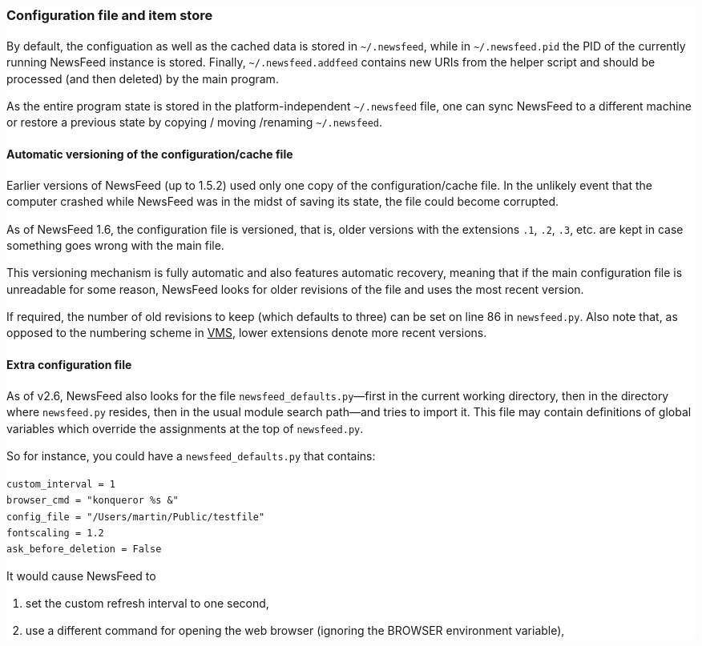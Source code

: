 ### Configuration file and item store

By default, the configuation as well as the cached data is stored in
`~/.newsfeed`, while in `~/.newsfeed.pid` the PID of the currently running
NewsFeed instance is stored. Finally, `~/.newsfeed.addfeed` contains new URIs
from the helper script and should be processed (and then deleted) by the main
program.

As the entire program state is stored in the platform\-independent
`~/.newsfeed` file, one can sync NewsFeed to a different machine or restore a
previous state by copying / moving /renaming `~/.newsfeed`.

#### <a name="recov">Automatic versioning of the configuration/cache file</a>

Earlier versions of NewsFeed (up to 1.5.2) used only one copy of the
configuration/cache file. In the unlikely event that the computer crashed
while NewsFeed was in the midst of saving its state, the file could become
corrupted.

As of NewsFeed 1.6, the configuration file is versioned, that is, older
versions with the extensions `.1`, `.2`, `.3`, etc. are kept in case something
goes wrong with the main file.

This versioning mechanism is fully automatic and also features automatic
recovery, meaning that if the main configuration file is unreadable for some
reason, NewsFeed looks for older revisions of the file and uses the most
recent version.

If required, the number of old revisions to keep (which defaults to three) can
be set on line 86 in `newsfeed.py`. Also note that, as opposed to the
numbering scheme in [VMS][7], lower extensions denote more recent versions.

#### <a name="exc">Extra configuration file</a>

As of v2.6, NewsFeed also looks for the file
`newsfeed_defaults.py`&mdash;first in the current working directory, then in
the directory where `newsfeed.py` resides, then in the usual module search
path&mdash;and tries to import it. This file may contain definitions of global
variables which override the assignments at the top of `newsfeed.py`.

So for instance, you could have a `newsfeed_defaults.py` that contains:

    custom_interval = 1
    browser_cmd = "konqueror %s &"
    config_file = "/Users/martin/Public/testfile"
    fontscaling = 1.2
    ask_before_deletion = False

It would cause NewsFeed to

  1. set the custom refresh interval to one second,

  2. use a different command for opening the web browser (ignoring the BROWSER
environment variable),


   [1]: http://www.python.org/doc/current/inst/
   [2]: http://www.speech.kth.se/snack/
   [3]: #asub
   [4]: http://diveintomark.org/
   [5]: http://www.dillo.org/
   [6]: #autodis
   [7]: http://www.openvms.org/